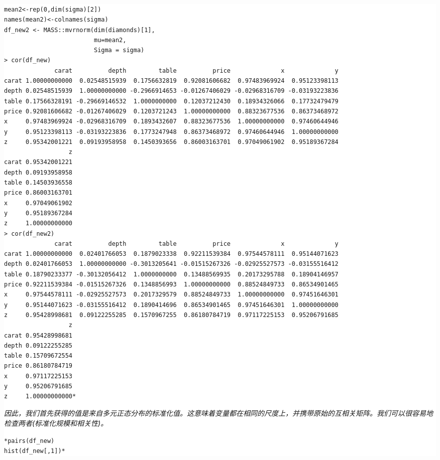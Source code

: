 ```
mean2<-rep(0,dim(sigma)[2])
names(mean2)<-colnames(sigma)
df_new2 <- MASS::mvrnorm(dim(diamonds)[1], 
                         mu=mean2, 
                         Sigma = sigma)
> cor(df_new)
              carat          depth         table          price              x              y
carat 1.00000000000  0.02548515939  0.1756632819  0.92081606682  0.97483969924  0.95123398113
depth 0.02548515939  1.00000000000 -0.2966914653 -0.01267406029 -0.02968316709 -0.03193223836
table 0.17566328191 -0.29669146532  1.0000000000  0.12037212430  0.18934326066  0.17732479479
price 0.92081606682 -0.01267406029  0.1203721243  1.00000000000  0.88323677536  0.86373468972
x     0.97483969924 -0.02968316709  0.1893432607  0.88323677536  1.00000000000  0.97460644946
y     0.95123398113 -0.03193223836  0.1773247948  0.86373468972  0.97460644946  1.00000000000
z     0.95342001221  0.09193958958  0.1450393656  0.86003163701  0.97049061902  0.95189367284
                  z
carat 0.95342001221
depth 0.09193958958
table 0.14503936558
price 0.86003163701
x     0.97049061902
y     0.95189367284
z     1.00000000000
> cor(df_new2)
              carat          depth         table          price              x              y
carat 1.00000000000  0.02401766053  0.1879023338  0.92211539384  0.97544578111  0.95144071623
depth 0.02401766053  1.00000000000 -0.3013205641 -0.01515267326 -0.02925527573 -0.03155516412
table 0.18790233377 -0.30132056412  1.0000000000  0.13488569935  0.20173295788  0.18904146957
price 0.92211539384 -0.01515267326  0.1348856993  1.00000000000  0.88524849733  0.86534901465
x     0.97544578111 -0.02925527573  0.2017329579  0.88524849733  1.00000000000  0.97451646301
y     0.95144071623 -0.03155516412  0.1890414696  0.86534901465  0.97451646301  1.00000000000
z     0.95428998681  0.09122255285  0.1570967255  0.86180784719  0.97117225153  0.95206791685
                  z
carat 0.95428998681
depth 0.09122255285
table 0.15709672554
price 0.86180784719
x     0.97117225153
y     0.95206791685
z     1.00000000000*
```

*因此，我们首先获得的值是来自多元正态分布的标准化值。这意味着变量都在相同的尺度上，并携带原始的互相关矩阵。我们可以很容易地检查两者(标准化规模和相关性)。*

```
*pairs(df_new)
hist(df_new[,1])*
```
